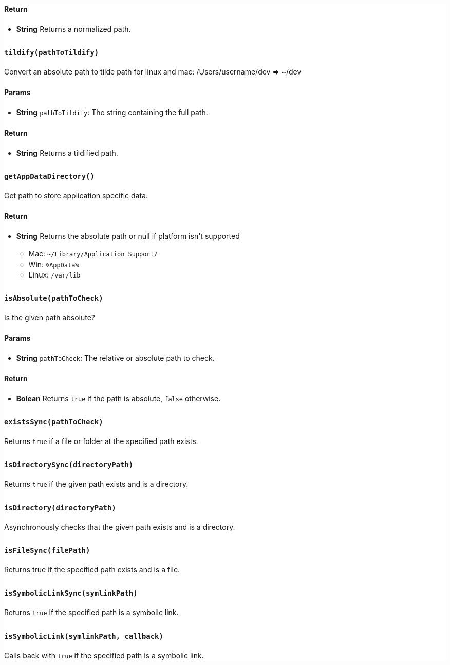 #### Return
 - **String** Returns a normalized path.

### `tildify(pathToTildify)`
Convert an absolute path to tilde path for linux and mac:
/Users/username/dev => ~/dev

#### Params

 - **String** `pathToTildify`: The string containing the full path.

#### Return
 - **String** Returns a tildified path.

### `getAppDataDirectory()`
Get path to store application specific data.

#### Return
 - **String** Returns the absolute path or null if platform isn't supported

    - Mac: `~/Library/Application Support/`
    - Win: `%AppData%`
    - Linux: `/var/lib`

### `isAbsolute(pathToCheck)`
Is the given path absolute?

#### Params
 - **String** `pathToCheck`: The relative or absolute path to check.

#### Return
 - **Bolean** Returns `true` if the path is absolute, `false` otherwise.

### `existsSync(pathToCheck)`
Returns `true` if a file or folder at the specified path exists.

### `isDirectorySync(directoryPath)`
Returns `true` if the given path exists and is a directory.

### `isDirectory(directoryPath)`
Asynchronously checks that the given path exists and is a directory.

### `isFileSync(filePath)`
Returns true if the specified path exists and is a file.

### `isSymbolicLinkSync(symlinkPath)`
Returns `true` if the specified path is a symbolic link.

### `isSymbolicLink(symlinkPath, callback)`
Calls back with `true` if the specified path is a symbolic link.
